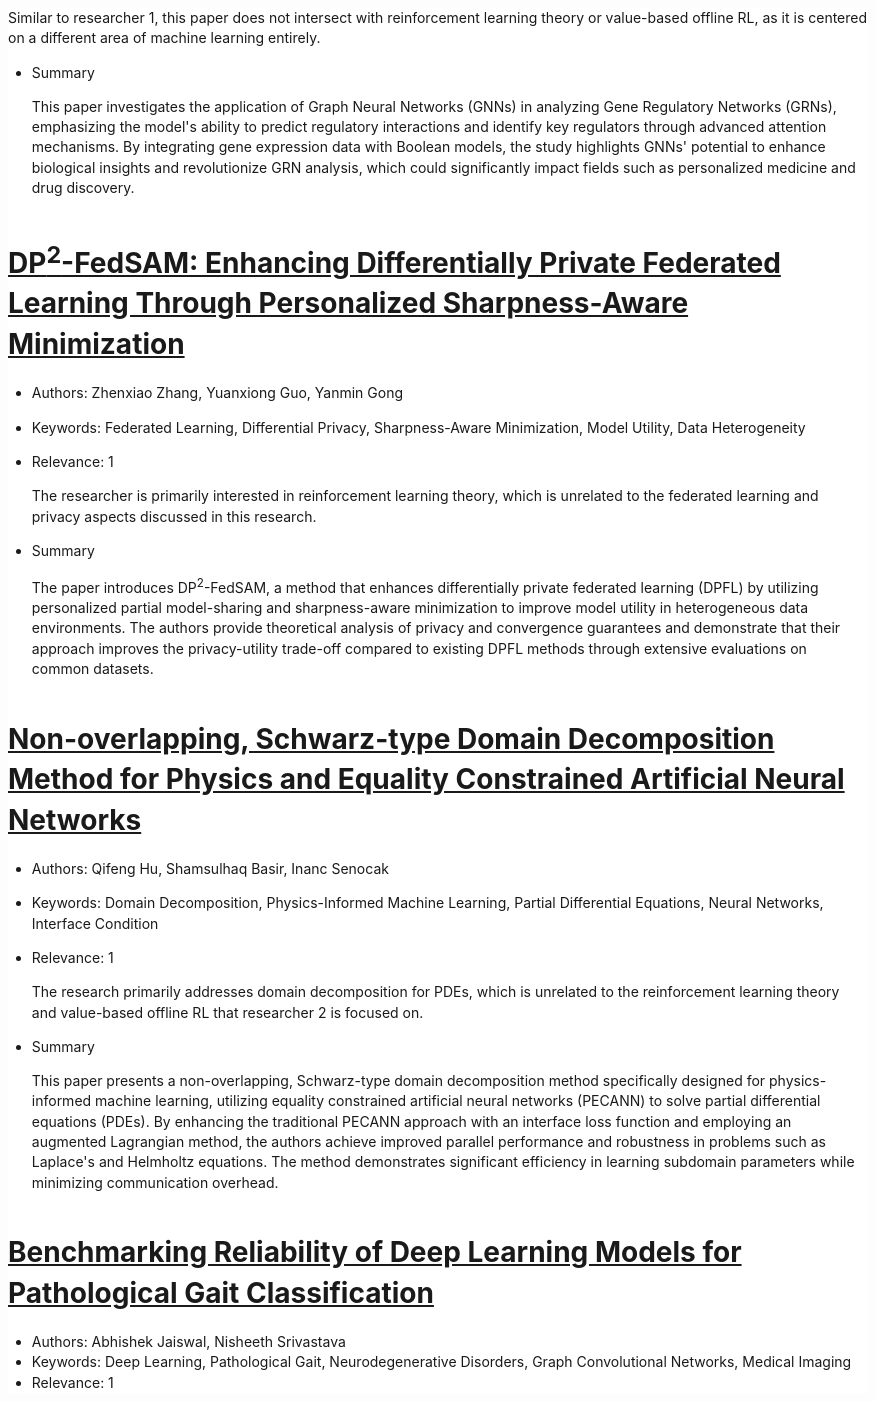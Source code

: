   Similar to researcher 1, this paper does not intersect with reinforcement learning theory or value-based offline RL, as it is centered on a different area of machine learning entirely.
- Summary

  This paper investigates the application of Graph Neural Networks (GNNs) in analyzing Gene Regulatory Networks (GRNs), emphasizing the model's ability to predict regulatory interactions and identify key regulators through advanced attention mechanisms. By integrating gene expression data with Boolean models, the study highlights GNNs' potential to enhance biological insights and revolutionize GRN analysis, which could significantly impact fields such as personalized medicine and drug discovery.  
# [DP$^2$-FedSAM: Enhancing Differentially Private Federated Learning   Through Personalized Sharpness-Aware Minimization](http://arxiv.org/abs/2409.13645v1)
- Authors: Zhenxiao Zhang, Yuanxiong Guo, Yanmin Gong
- Keywords: Federated Learning, Differential Privacy, Sharpness-Aware Minimization, Model Utility, Data Heterogeneity
- Relevance: 1

  The researcher is primarily interested in reinforcement learning theory, which is unrelated to the federated learning and privacy aspects discussed in this research.
- Summary

  The paper introduces DP$^2$-FedSAM, a method that enhances differentially private federated learning (DPFL) by utilizing personalized partial model-sharing and sharpness-aware minimization to improve model utility in heterogeneous data environments. The authors provide theoretical analysis of privacy and convergence guarantees and demonstrate that their approach improves the privacy-utility trade-off compared to existing DPFL methods through extensive evaluations on common datasets.
# [Non-overlapping, Schwarz-type Domain Decomposition Method for Physics   and Equality Constrained Artificial Neural Networks](http://arxiv.org/abs/2409.13644v1)
- Authors: Qifeng Hu, Shamsulhaq Basir, Inanc Senocak
- Keywords: Domain Decomposition, Physics-Informed Machine Learning, Partial Differential Equations, Neural Networks, Interface Condition
- Relevance: 1

  The research primarily addresses domain decomposition for PDEs, which is unrelated to the reinforcement learning theory and value-based offline RL that researcher 2 is focused on.
- Summary

  This paper presents a non-overlapping, Schwarz-type domain decomposition method specifically designed for physics-informed machine learning, utilizing equality constrained artificial neural networks (PECANN) to solve partial differential equations (PDEs). By enhancing the traditional PECANN approach with an interface loss function and employing an augmented Lagrangian method, the authors achieve improved parallel performance and robustness in problems such as Laplace's and Helmholtz equations. The method demonstrates significant efficiency in learning subdomain parameters while minimizing communication overhead.  
# [Benchmarking Reliability of Deep Learning Models for Pathological Gait   Classification](http://arxiv.org/abs/2409.13643v1)
- Authors: Abhishek Jaiswal, Nisheeth Srivastava
- Keywords: Deep Learning, Pathological Gait, Neurodegenerative Disorders, Graph Convolutional Networks, Medical Imaging
- Relevance: 1
